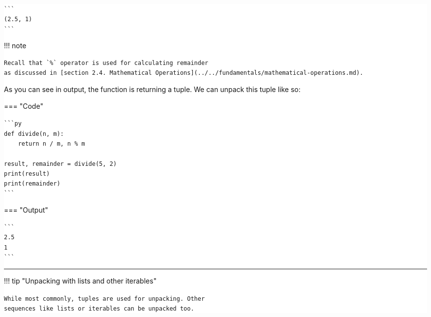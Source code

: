     ```
    (2.5, 1)
    ```

!!! note

    Recall that `%` operator is used for calculating remainder
    as discussed in [section 2.4. Mathematical Operations](../../fundamentals/mathematical-operations.md).

As you can see in output, the function is returning a tuple. We can
unpack this tuple like so:

=== "Code"

    ```py
    def divide(n, m):
        return n / m, n % m

    result, remainder = divide(5, 2)
    print(result)
    print(remainder)
    ```

=== "Output"

    ```
    2.5
    1
    ```

---

!!! tip "Unpacking with lists and other iterables"

    While most commonly, tuples are used for unpacking. Other
    sequences like lists or iterables can be unpacked too.

